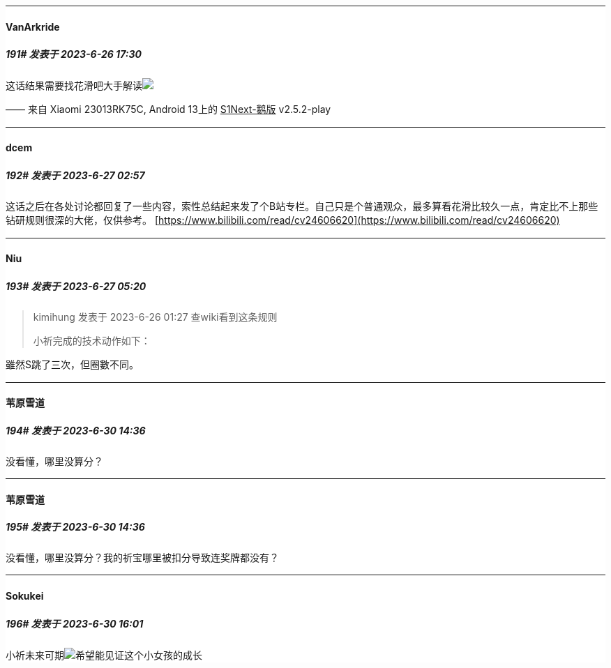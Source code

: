 *****

####  VanArkride  
##### 191#       发表于 2023-6-26 17:30

这话结果需要找花滑吧大手解读<img src="https://static.saraba1st.com/image/smiley/face2017/001.png" referrerpolicy="no-referrer">

—— 来自 Xiaomi 23013RK75C, Android 13上的 [S1Next-鹅版](https://github.com/ykrank/S1-Next/releases) v2.5.2-play


*****

####  dcem  
##### 192#       发表于 2023-6-27 02:57

这话之后在各处讨论都回复了一些内容，索性总结起来发了个B站专栏。自己只是个普通观众，最多算看花滑比较久一点，肯定比不上那些钻研规则很深的大佬，仅供参考。
[https://www.bilibili.com/read/cv24606620](https://www.bilibili.com/read/cv24606620)


*****

####  Niu  
##### 193#       发表于 2023-6-27 05:20

<blockquote>kimihung 发表于 2023-6-26 01:27
查wiki看到这条规则

小祈完成的技术动作如下：
</blockquote>
雖然S跳了三次，但圈數不同。

*****

####  苇原雪道  
##### 194#       发表于 2023-6-30 14:36

没看懂，哪里没算分？

*****

####  苇原雪道  
##### 195#       发表于 2023-6-30 14:36

没看懂，哪里没算分？我的祈宝哪里被扣分导致连奖牌都没有？


*****

####  Sokukei  
##### 196#       发表于 2023-6-30 16:01

小祈未来可期<img src="https://static.saraba1st.com/image/smiley/face2017/071.png" referrerpolicy="no-referrer">希望能见证这个小女孩的成长

